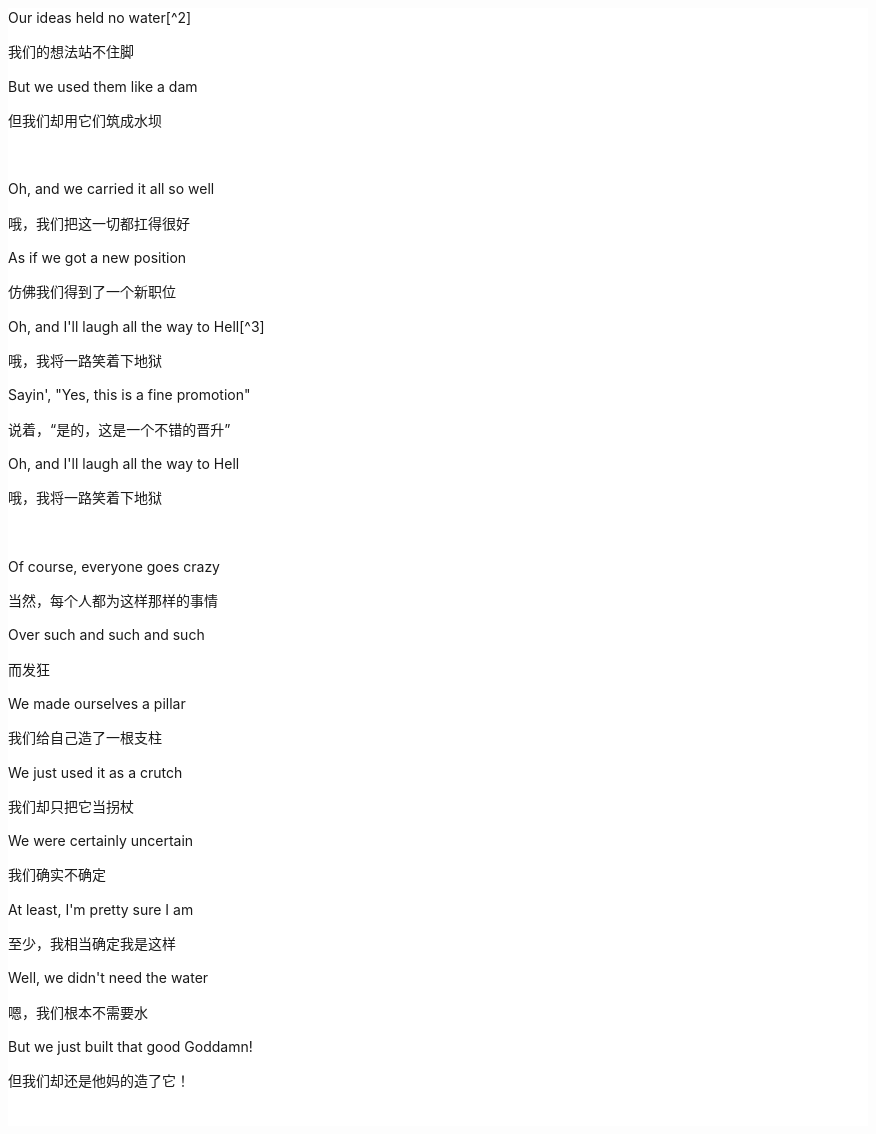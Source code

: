 Our ideas held no water[^2]

我们的想法站不住脚

But we used them like a dam

但我们却用它们筑成水坝

<br>

Oh, and we carried it all so well

哦，我们把这一切都扛得很好

As if we got a new position

仿佛我们得到了一个新职位

Oh, and I'll laugh all the way to Hell[^3]

哦，我将一路笑着下地狱

Sayin', "Yes, this is a fine promotion"

说着，“是的，这是一个不错的晋升”

Oh, and I'll laugh all the way to Hell

哦，我将一路笑着下地狱

<br>

Of course, everyone goes crazy

当然，每个人都为这样那样的事情

Over such and such and such

而发狂

We made ourselves a pillar

我们给自己造了一根支柱

We just used it as a crutch

我们却只把它当拐杖

We were certainly uncertain

我们确实不确定

At least, I'm pretty sure I am

至少，我相当确定我是这样

Well, we didn't need the water

嗯，我们根本不需要水

But we just built that good Goddamn!

但我们却还是他妈的造了它！

<br>
